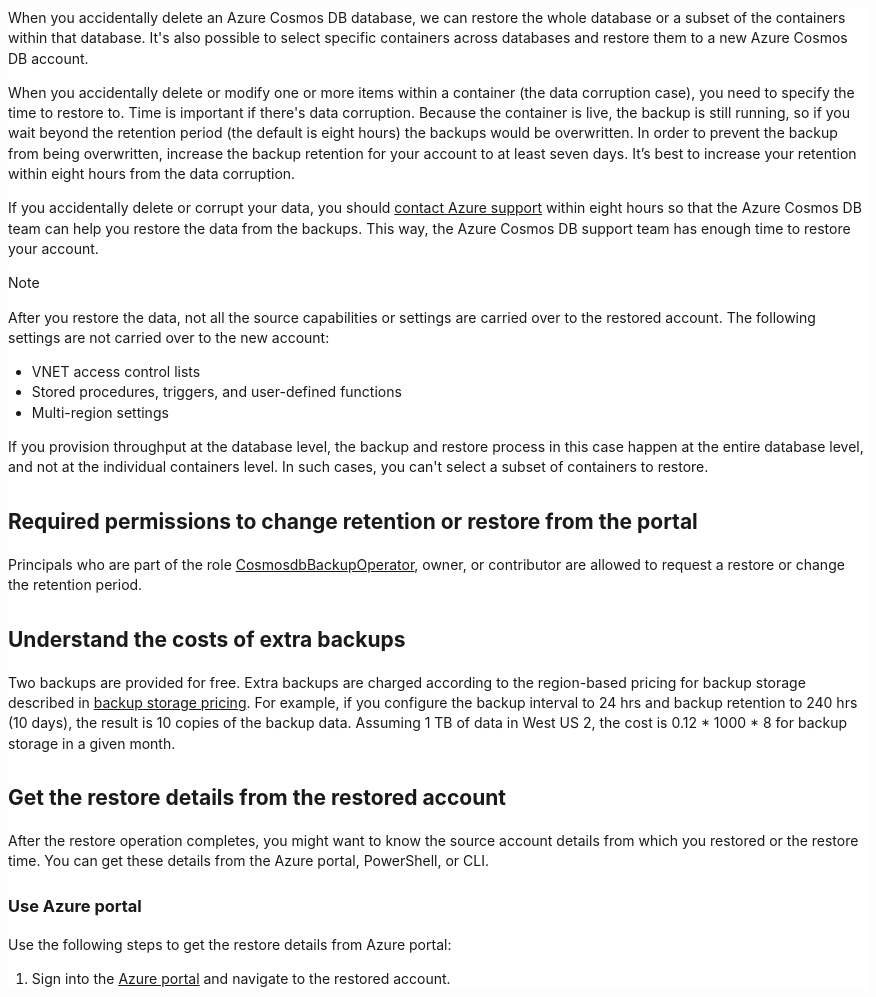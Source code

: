 When you accidentally delete an Azure Cosmos DB database, we can restore the whole database or a subset of the containers within that database. It's also possible to select specific containers across databases and restore them to a new Azure Cosmos DB account.

When you accidentally delete or modify one or more items within a container (the data corruption case), you need to specify the time to restore to. Time is important if there's data corruption. Because the container is live, the backup is still running, so if you wait beyond the retention period (the default is eight hours) the backups would be overwritten. In order to prevent the backup from being overwritten, increase the backup retention for your account to at least seven days. It’s best to increase your retention within eight hours from the data corruption.

If you accidentally delete or corrupt your data, you should [contact Azure support](https://azure.microsoft.com/support/options) within eight hours so that the Azure Cosmos DB team can help you restore the data from the backups. This way, the Azure Cosmos DB support team has enough time to restore your account.

> [!NOTE]
> After you restore the data, not all the source capabilities or settings are carried over to the restored account. The following settings are not carried over to the new account:
> * VNET access control lists
> * Stored procedures, triggers, and user-defined functions
> * Multi-region settings  

If you provision throughput at the database level, the backup and restore process in this case happen at the entire database level, and not at the individual containers level. In such cases, you can't select a subset of containers to restore.

## Required permissions to change retention or restore from the portal

Principals who are part of the role [CosmosdbBackupOperator](../role-based-access-control/built-in-roles.md#cosmosbackupoperator), owner, or contributor are allowed to request a restore or change the retention period.

## Understand the costs of extra backups

Two backups are provided for free. Extra backups are charged according to the region-based pricing for backup storage described in [backup storage pricing](https://azure.microsoft.com/pricing/details/cosmos-db). For example, if you configure the backup interval to 24 hrs and backup retention to 240 hrs (10 days), the result is 10 copies of the backup data. Assuming 1 TB of data in West US 2, the cost is 0.12 * 1000 * 8 for backup storage in a given month.

## Get the restore details from the restored account

After the restore operation completes, you might want to know the source account details from which you restored or the restore time. You can get these details from the Azure portal, PowerShell, or CLI.

### Use Azure portal

Use the following steps to get the restore details from Azure portal:

1. Sign into the [Azure portal](https://portal.azure.com) and navigate to the restored account.

